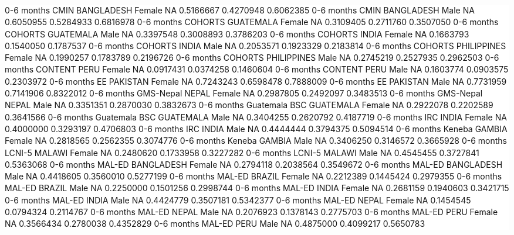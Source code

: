 0-6 months    CMIN             BANGLADESH                     Female               NA                0.5166667   0.4270948   0.6062385
0-6 months    CMIN             BANGLADESH                     Male                 NA                0.6050955   0.5284933   0.6816978
0-6 months    COHORTS          GUATEMALA                      Female               NA                0.3109405   0.2711760   0.3507050
0-6 months    COHORTS          GUATEMALA                      Male                 NA                0.3397548   0.3008893   0.3786203
0-6 months    COHORTS          INDIA                          Female               NA                0.1663793   0.1540050   0.1787537
0-6 months    COHORTS          INDIA                          Male                 NA                0.2053571   0.1923329   0.2183814
0-6 months    COHORTS          PHILIPPINES                    Female               NA                0.1990257   0.1783789   0.2196726
0-6 months    COHORTS          PHILIPPINES                    Male                 NA                0.2745219   0.2527935   0.2962503
0-6 months    CONTENT          PERU                           Female               NA                0.0917431   0.0374258   0.1460604
0-6 months    CONTENT          PERU                           Male                 NA                0.1603774   0.0903575   0.2303972
0-6 months    EE               PAKISTAN                       Female               NA                0.7243243   0.6598478   0.7888009
0-6 months    EE               PAKISTAN                       Male                 NA                0.7731959   0.7141906   0.8322012
0-6 months    GMS-Nepal        NEPAL                          Female               NA                0.2987805   0.2492097   0.3483513
0-6 months    GMS-Nepal        NEPAL                          Male                 NA                0.3351351   0.2870030   0.3832673
0-6 months    Guatemala BSC    GUATEMALA                      Female               NA                0.2922078   0.2202589   0.3641566
0-6 months    Guatemala BSC    GUATEMALA                      Male                 NA                0.3404255   0.2620792   0.4187719
0-6 months    IRC              INDIA                          Female               NA                0.4000000   0.3293197   0.4706803
0-6 months    IRC              INDIA                          Male                 NA                0.4444444   0.3794375   0.5094514
0-6 months    Keneba           GAMBIA                         Female               NA                0.2818565   0.2562355   0.3074776
0-6 months    Keneba           GAMBIA                         Male                 NA                0.3406250   0.3146572   0.3665928
0-6 months    LCNI-5           MALAWI                         Female               NA                0.2480620   0.1733958   0.3227282
0-6 months    LCNI-5           MALAWI                         Male                 NA                0.4545455   0.3727841   0.5363068
0-6 months    MAL-ED           BANGLADESH                     Female               NA                0.2794118   0.2038564   0.3549672
0-6 months    MAL-ED           BANGLADESH                     Male                 NA                0.4418605   0.3560010   0.5277199
0-6 months    MAL-ED           BRAZIL                         Female               NA                0.2212389   0.1445424   0.2979355
0-6 months    MAL-ED           BRAZIL                         Male                 NA                0.2250000   0.1501256   0.2998744
0-6 months    MAL-ED           INDIA                          Female               NA                0.2681159   0.1940603   0.3421715
0-6 months    MAL-ED           INDIA                          Male                 NA                0.4424779   0.3507181   0.5342377
0-6 months    MAL-ED           NEPAL                          Female               NA                0.1454545   0.0794324   0.2114767
0-6 months    MAL-ED           NEPAL                          Male                 NA                0.2076923   0.1378143   0.2775703
0-6 months    MAL-ED           PERU                           Female               NA                0.3566434   0.2780038   0.4352829
0-6 months    MAL-ED           PERU                           Male                 NA                0.4875000   0.4099217   0.5650783